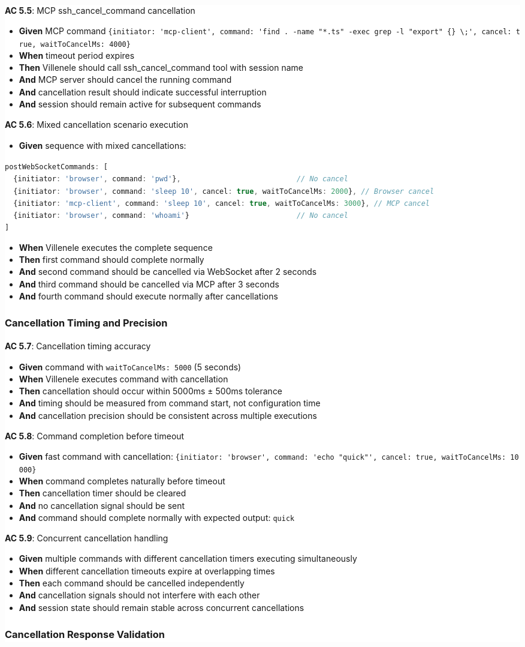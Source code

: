 **AC 5.5**: MCP ssh_cancel_command cancellation
- **Given** MCP command `{initiator: 'mcp-client', command: 'find . -name "*.ts" -exec grep -l "export" {} \;', cancel: true, waitToCancelMs: 4000}`
- **When** timeout period expires
- **Then** Villenele should call ssh_cancel_command tool with session name
- **And** MCP server should cancel the running command
- **And** cancellation result should indicate successful interruption
- **And** session should remain active for subsequent commands

**AC 5.6**: Mixed cancellation scenario execution
- **Given** sequence with mixed cancellations:
```typescript
postWebSocketCommands: [
  {initiator: 'browser', command: 'pwd'},                           // No cancel
  {initiator: 'browser', command: 'sleep 10', cancel: true, waitToCancelMs: 2000}, // Browser cancel
  {initiator: 'mcp-client', command: 'sleep 10', cancel: true, waitToCancelMs: 3000}, // MCP cancel  
  {initiator: 'browser', command: 'whoami'}                         // No cancel
]
```
- **When** Villenele executes the complete sequence
- **Then** first command should complete normally
- **And** second command should be cancelled via WebSocket after 2 seconds
- **And** third command should be cancelled via MCP after 3 seconds
- **And** fourth command should execute normally after cancellations

### Cancellation Timing and Precision

**AC 5.7**: Cancellation timing accuracy
- **Given** command with `waitToCancelMs: 5000` (5 seconds)
- **When** Villenele executes command with cancellation
- **Then** cancellation should occur within 5000ms ± 500ms tolerance
- **And** timing should be measured from command start, not configuration time
- **And** cancellation precision should be consistent across multiple executions

**AC 5.8**: Command completion before timeout
- **Given** fast command with cancellation: `{initiator: 'browser', command: 'echo "quick"', cancel: true, waitToCancelMs: 10000}`
- **When** command completes naturally before timeout
- **Then** cancellation timer should be cleared
- **And** no cancellation signal should be sent
- **And** command should complete normally with expected output: `quick`

**AC 5.9**: Concurrent cancellation handling
- **Given** multiple commands with different cancellation timers executing simultaneously
- **When** different cancellation timeouts expire at overlapping times  
- **Then** each command should be cancelled independently
- **And** cancellation signals should not interfere with each other
- **And** session state should remain stable across concurrent cancellations

### Cancellation Response Validation
